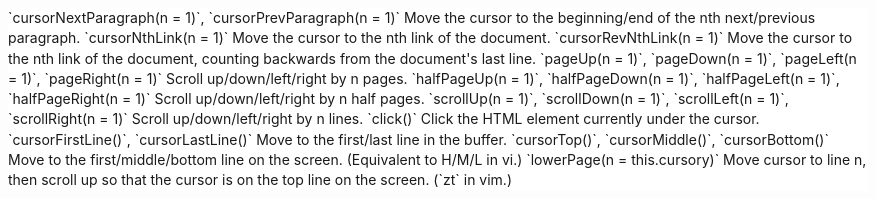 <tr>
<td>`cursorNextParagraph(n = 1)`, `cursorPrevParagraph(n = 1)`</td>
<td>Move the cursor to the beginning/end of the nth next/previous
paragraph.</td>
</tr>

<tr>
<td>`cursorNthLink(n = 1)`</td>
<td>Move the cursor to the nth link of the document.</td>
</tr>

<tr>
<td>`cursorRevNthLink(n = 1)`</td>
<td>Move the cursor to the nth link of the document, counting backwards
from the document's last line.</td>
</tr>

<tr>
<td>`pageUp(n = 1)`, `pageDown(n = 1)`, `pageLeft(n = 1)`,
`pageRight(n = 1)`</td>
<td>Scroll up/down/left/right by n pages.</td>
</tr>

<tr>
<td>`halfPageUp(n = 1)`, `halfPageDown(n = 1)`, `halfPageLeft(n = 1)`,
`halfPageRight(n = 1)`</td>
<td>Scroll up/down/left/right by n half pages.</td>
</tr>

<tr>
<td>`scrollUp(n = 1)`, `scrollDown(n = 1)`, `scrollLeft(n = 1)`,
`scrollRight(n = 1)`</td>
<td>Scroll up/down/left/right by n lines.</td>
</tr>

<tr>
<td>`click()`</td>
<td>Click the HTML element currently under the cursor.</td>
</tr>

<tr>
<td>`cursorFirstLine()`, `cursorLastLine()`</td>
<td>Move to the first/last line in the buffer.</td>
</tr>

<tr>
<td>`cursorTop()`, `cursorMiddle()`, `cursorBottom()`</td>
<td>Move to the first/middle/bottom line on the screen. (Equivalent to H/M/L
in vi.)</td>
</tr>

<tr>
<td>`lowerPage(n = this.cursory)`</td>
<td>Move cursor to line n, then scroll up so that the cursor is on the
top line on the screen. (`zt` in vim.)</td>
</tr>
